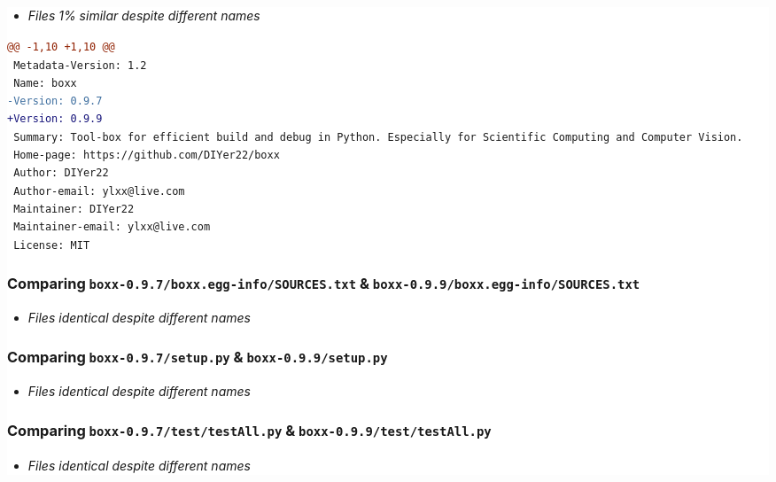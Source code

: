  * *Files 1% similar despite different names*

```diff
@@ -1,10 +1,10 @@
 Metadata-Version: 1.2
 Name: boxx
-Version: 0.9.7
+Version: 0.9.9
 Summary: Tool-box for efficient build and debug in Python. Especially for Scientific Computing and Computer Vision.
 Home-page: https://github.com/DIYer22/boxx
 Author: DIYer22
 Author-email: ylxx@live.com
 Maintainer: DIYer22
 Maintainer-email: ylxx@live.com
 License: MIT
```

### Comparing `boxx-0.9.7/boxx.egg-info/SOURCES.txt` & `boxx-0.9.9/boxx.egg-info/SOURCES.txt`

 * *Files identical despite different names*

### Comparing `boxx-0.9.7/setup.py` & `boxx-0.9.9/setup.py`

 * *Files identical despite different names*

### Comparing `boxx-0.9.7/test/testAll.py` & `boxx-0.9.9/test/testAll.py`

 * *Files identical despite different names*

